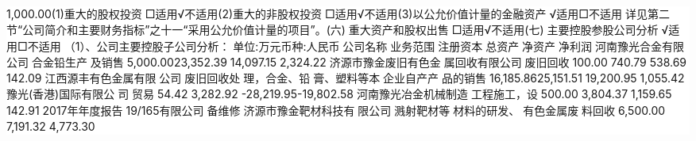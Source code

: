 1,000.00(1)重大的股权投资
□适用√不适用(2)重大的非股权投资
□适用√不适用(3)以公允价值计量的金融资产
√适用□不适用
详见第二节“公司简介和主要财务指标”之十一“采用公允价值计量的项目”。(六)
重大资产和股权出售
□适用√不适用(七)
主要控股参股公司分析
√适用□不适用
（1）、公司主要控股子公司分析：
单位:万元币种:人民币
公司名称
业务范围
注册资本
总资产
净资产
净利润
河南豫光合金有限公司
合金铅生产
及销售
5,000.0023,352.39
14,097.15
2,324.22
济源市豫金废旧有色金
属回收有限公司
废旧回收
100.00
740.79
538.69
142.09
江西源丰有色金属有限
公司
废旧回收处
理，合金、铅
膏、塑料等本
企业自产产
品的销售
16,185.8625,151.51
19,200.95
1,055.42
豫光(香港)国际有限公
司
贸易
54.42
3,282.92
-28,219.95-19,802.58
河南豫光冶金机械制造
工程施工，设
500.00
3,804.37
1,159.65
142.91
2017年年度报告
19/165有限公司
备维修
济源市豫金靶材科技有
限公司
溅射靶材等
材料的研发、
有色金属废
料回收
6,500.00
7,191.32
4,773.30